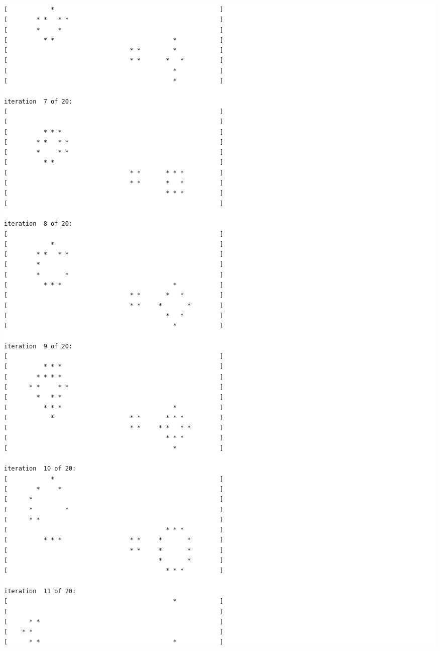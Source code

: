 ```
[            *                                              ]
[        * *   * *                                          ]
[        *     *                                            ]
[          * *                                 *            ]
[                                  * *         *            ]
[                                  * *       *   *          ]
[                                              *            ]
[                                              *            ]

iteration  7 of 20:
[                                                           ]
[                                                           ]
[          * * *                                            ]
[        * *   * *                                          ]
[        *     * *                                          ]
[          * *                                              ]
[                                  * *       * * *          ]
[                                  * *       *   *          ]
[                                            * * *          ]
[                                                           ]

iteration  8 of 20:
[                                                           ]
[            *                                              ]
[        * *   * *                                          ]
[        *                                                  ]
[        *       *                                          ]
[          * * *                               *            ]
[                                  * *       *   *          ]
[                                  * *     *       *        ]
[                                            *   *          ]
[                                              *            ]

iteration  9 of 20:
[                                                           ]
[          * * *                                            ]
[        * * * *                                            ]
[      * *     * *                                          ]
[        *   * *                                            ]
[          * * *                               *            ]
[            *                     * *       * * *          ]
[                                  * *     * *   * *        ]
[                                            * * *          ]
[                                              *            ]

iteration  10 of 20:
[            *                                              ]
[        *     *                                            ]
[      *                                                    ]
[      *         *                                          ]
[      * *                                                  ]
[                                            * * *          ]
[          * * *                   * *     *       *        ]
[                                  * *     *       *        ]
[                                          *       *        ]
[                                            * * *          ]

iteration  11 of 20:
[                                              *            ]
[                                                           ]
[      * *                                                  ]
[    * *                                                    ]
[      * *                                     *            ]
```
